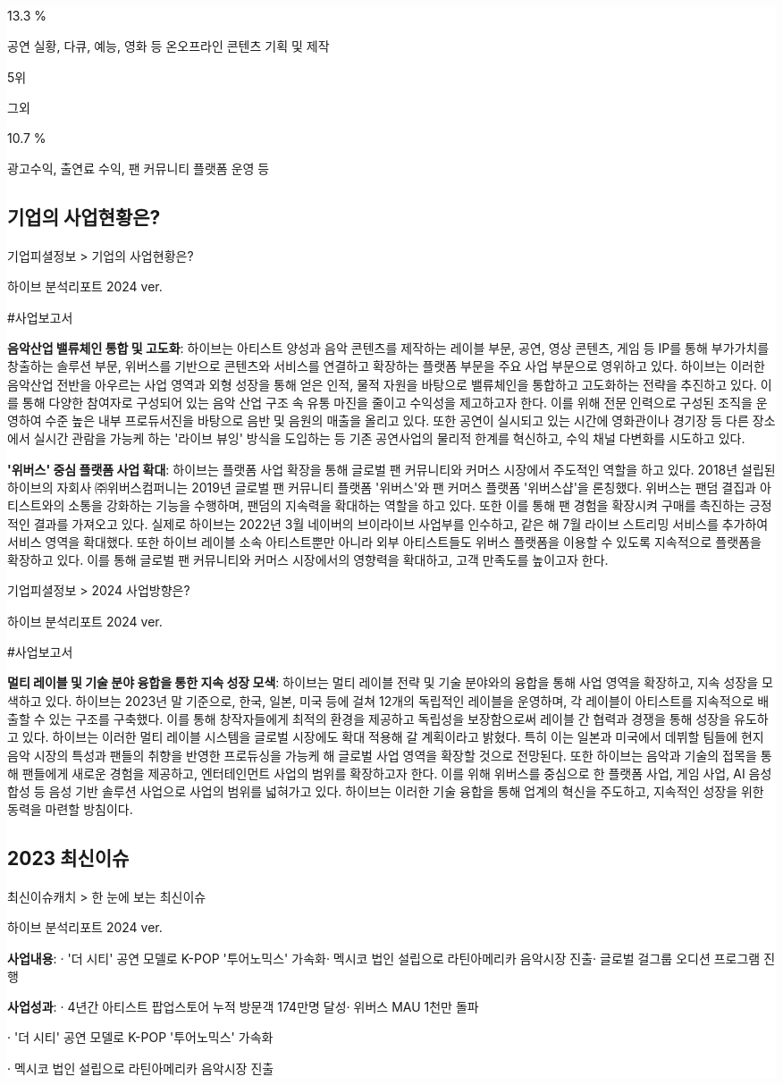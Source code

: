 13.3 %

공연 실황, 다큐, 예능, 영화 등 온오프라인 콘텐츠 기획 및 제작

5위

그외

10.7 %

광고수익, 출연료 수익, 팬 커뮤니티 플랫폼 운영 등

## 기업의 사업현황은?

기업피셜정보 > 기업의 사업현황은?

하이브 분석리포트 2024 ver.

#사업보고서

**음악산업 밸류체인 통합 및 고도화**: 하이브는 아티스트 양성과 음악 콘텐츠를 제작하는 레이블 부문, 공연, 영상 콘텐츠, 게임 등 IP를 통해 부가가치를 창출하는 솔루션 부문, 위버스를 기반으로 콘텐츠와 서비스를 연결하고 확장하는 플랫폼 부문을 주요 사업 부문으로 영위하고 있다. 하이브는 이러한 음악산업 전반을 아우르는 사업 영역과 외형 성장을 통해 얻은 인적, 물적 자원을 바탕으로 밸류체인을 통합하고 고도화하는 전략을 추진하고 있다. 이를 통해 다양한 참여자로 구성되어 있는 음악 산업 구조 속 유통 마진을 줄이고 수익성을 제고하고자 한다. 이를 위해 전문 인력으로 구성된 조직을 운영하여 수준 높은 내부 프로듀서진을 바탕으로 음반 및 음원의 매출을 올리고 있다. 또한 공연이 실시되고 있는 시간에 영화관이나 경기장 등 다른 장소에서 실시간 관람을 가능케 하는 '라이브 뷰잉' 방식을 도입하는 등 기존 공연사업의 물리적 한계를 혁신하고, 수익 채널 다변화를 시도하고 있다.

**'위버스' 중심 플랫폼 사업 확대**: 하이브는 플랫폼 사업 확장을 통해 글로벌 팬 커뮤니티와 커머스 시장에서 주도적인 역할을 하고 있다. 2018년 설립된 하이브의 자회사 ㈜위버스컴퍼니는 2019년 글로벌 팬 커뮤니티 플랫폼 '위버스'와 팬 커머스 플랫폼 '위버스샵'을 론칭했다. 위버스는 팬덤 결집과 아티스트와의 소통을 강화하는 기능을 수행하며, 팬덤의 지속력을 확대하는 역할을 하고 있다. 또한 이를 통해 팬 경험을 확장시켜 구매를 촉진하는 긍정적인 결과를 가져오고 있다. 실제로 하이브는 2022년 3월 네이버의 브이라이브 사업부를 인수하고, 같은 해 7월 라이브 스트리밍 서비스를 추가하여 서비스 영역을 확대했다. 또한 하이브 레이블 소속 아티스트뿐만 아니라 외부 아티스트들도 위버스 플랫폼을 이용할 수 있도록 지속적으로 플랫폼을 확장하고 있다. 이를 통해 글로벌 팬 커뮤니티와 커머스 시장에서의 영향력을 확대하고, 고객 만족도를 높이고자 한다.

기업피셜정보 > 2024 사업방향은?

하이브 분석리포트 2024 ver.

#사업보고서

**멀티 레이블 및 기술 분야 융합을 통한 지속 성장 모색**: 하이브는 멀티 레이블 전략 및 기술 분야와의 융합을 통해 사업 영역을 확장하고, 지속 성장을 모색하고 있다. 하이브는 2023년 말 기준으로, 한국, 일본, 미국 등에 걸쳐 12개의 독립적인 레이블을 운영하며, 각 레이블이 아티스트를 지속적으로 배출할 수 있는 구조를 구축했다. 이를 통해 창작자들에게 최적의 환경을 제공하고 독립성을 보장함으로써 레이블 간 협력과 경쟁을 통해 성장을 유도하고 있다. 하이브는 이러한 멀티 레이블 시스템을 글로벌 시장에도 확대 적용해 갈 계획이라고 밝혔다. 특히 이는 일본과 미국에서 데뷔할 팀들에 현지 음악 시장의 특성과 팬들의 취향을 반영한 프로듀싱을 가능케 해 글로벌 사업 영역을 확장할 것으로 전망된다. 또한 하이브는 음악과 기술의 접목을 통해 팬들에게 새로운 경험을 제공하고, 엔터테인먼트 사업의 범위를 확장하고자 한다. 이를 위해 위버스를 중심으로 한 플랫폼 사업, 게임 사업, AI 음성 합성 등 음성 기반 솔루션 사업으로 사업의 범위를 넓혀가고 있다. 하이브는 이러한 기술 융합을 통해 업계의 혁신을 주도하고, 지속적인 성장을 위한 동력을 마련할 방침이다.

## 2023 최신이슈

최신이슈캐치 > 한 눈에 보는 최신이슈

하이브 분석리포트 2024 ver.

**사업내용**: · '더 시티' 공연 모델로 K-POP '투어노믹스' 가속화· 멕시코 법인 설립으로 라틴아메리카 음악시장 진출· 글로벌 걸그룹 오디션 프로그램 진행

**사업성과**: · 4년간 아티스트 팝업스토어 누적 방문객 174만명 달성· 위버스 MAU 1천만 돌파

· '더 시티' 공연 모델로 K-POP '투어노믹스' 가속화

· 멕시코 법인 설립으로 라틴아메리카 음악시장 진출
